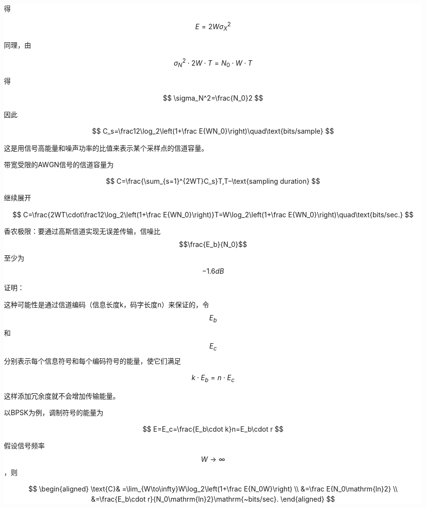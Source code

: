 得

$$
E=2W\sigma_X^2
$$

同理，由

$$
\sigma_N^2\cdot2W\cdot T=N_0\cdot W\cdot T
$$

得

$$
\sigma_N^2=\frac{N_0}2
$$

因此

$$
C_s=\frac12\log_2\left(1+\frac E{WN_0}\right)\quad\text{bits/sample}
$$

这是用信号高能量和噪声功率的比值来表示某个采样点的信道容量。

带宽受限的AWGN信号的信道容量为

$$
C=\frac{\sum_{s=1}^{2WT}C_s}T,T–\text{sampling duration}
$$

继续展开

$$
C=\frac{2WT\cdot\frac12\log_2\left(1+\frac E{WN_0}\right)}T=W\log_2\left(1+\frac E{WN_0}\right)\quad\text{bits/sec.}
$$

香农极限：要通过高斯信道实现无误差传输，信噪比$$\frac{E_b}{N_0}$$至少为$$-1.6dB$$

证明：

这种可能性是通过信道编码（信息长度k，码字长度n）来保证的，令$$E_b$$和$$E_c$$分别表示每个信息符号和每个编码符号的能量，使它们满足

$$
k\cdot E_b=n\cdot E_c
$$

这样添加冗余度就不会增加传输能量。

以BPSK为例，调制符号的能量为

$$
E=E_c=\frac{E_b\cdot k}n=E_b\cdot r
$$

假设信号频率$$W\to\infty$$，则

$$
\begin{aligned} \text{C}& =\lim_{W\to\infty}W\log_2\left(1+\frac E{N_0W}\right) \\ &=\frac E{N_0\mathrm{ln}2} \\ &=\frac{E_b\cdot r}{N_0\mathrm{ln}2}\mathrm{~bits/sec}. \end{aligned}
$$

